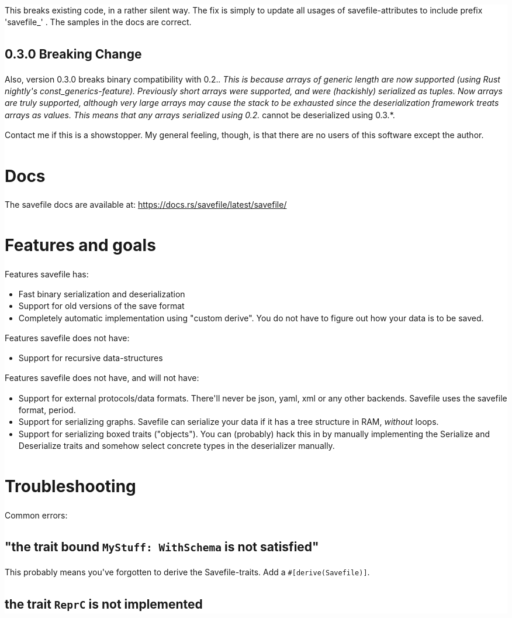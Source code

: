 This breaks existing code, in a rather silent way. The fix is simply to update
all usages of savefile-attributes to include prefix 'savefile_' . The samples in the
docs are correct.


## 0.3.0 Breaking Change

Also, version 0.3.0 breaks binary compatibility with 0.2.*. This is because
arrays of generic length are now supported (using Rust nightly's const_generics-feature).
Previously short arrays were supported, and were (hackishly) serialized as tuples.
Now arrays are truly supported, although very large arrays may cause the stack to be
exhausted since the deserialization framework treats arrays as values. This means
that any arrays serialized using 0.2.* cannot be deserialized using 0.3.*. 

Contact me if this is a showstopper. My general feeling, though, is that there
are no users of this software except the author.


# Docs

The savefile docs are available at: https://docs.rs/savefile/latest/savefile/

# Features and goals

Features savefile has:

 * Fast binary serialization and deserialization
 * Support for old versions of the save format
 * Completely automatic implementation using "custom derive". You do not have to
 figure out how your data is to be saved.

Features savefile does not have:
 * Support for recursive data-structures
 
Features savefile does not have, and will not have:

 * Support for external protocols/data formats. There'll never be json, yaml,
 xml or any other backends. Savefile uses the savefile format, period.
 * Support for serializing graphs. Savefile can serialize your data if it has a
 tree structure in RAM, _without_ loops. 
 * Support for serializing boxed traits ("objects"). You can (probably) hack this in by manually
 implementing the Serialize and Deserialize traits and somehow select concrete types in
 the deserializer manually.

# Troubleshooting

Common errors:

## "the trait bound `MyStuff: WithSchema` is not satisfied"
This probably means you've forgotten to derive the Savefile-traits. Add a `#[derive(Savefile)]`.

## the trait `ReprC` is not implemented
